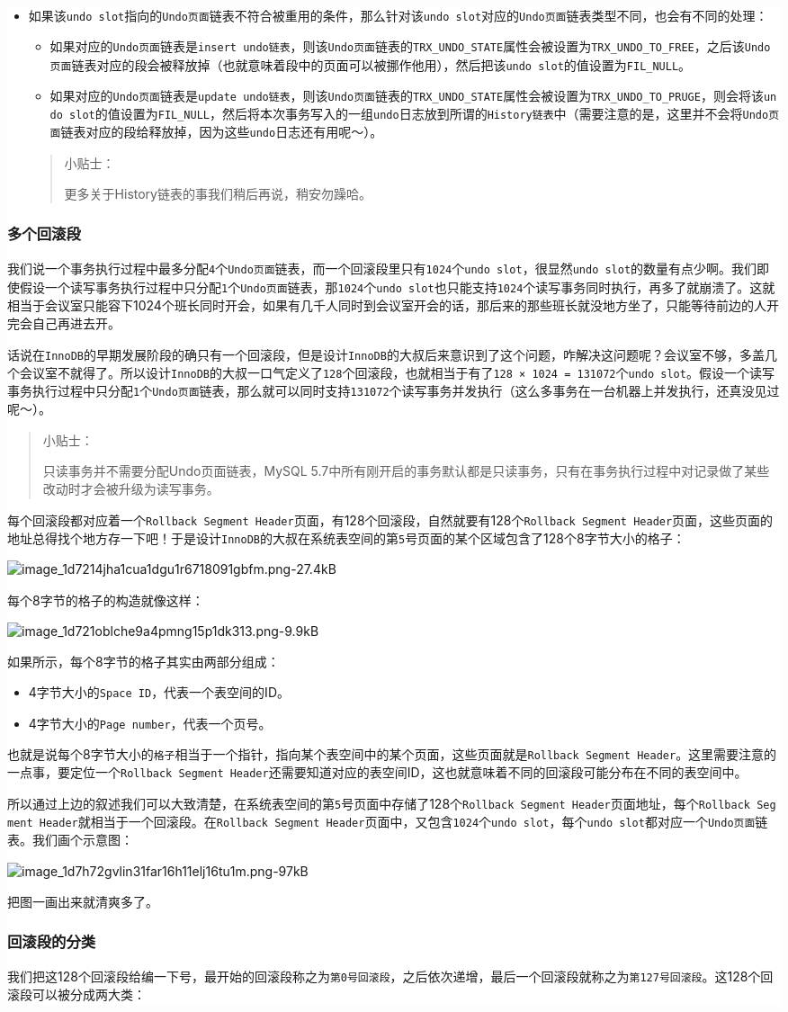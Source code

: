 *   如果该`undo slot`指向的`Undo页面`链表不符合被重用的条件，那么针对该`undo slot`对应的`Undo页面`链表类型不同，也会有不同的处理：
    
    *   如果对应的`Undo页面`链表是`insert undo链表`，则该`Undo页面`链表的`TRX_UNDO_STATE`属性会被设置为`TRX_UNDO_TO_FREE`，之后该`Undo页面`链表对应的段会被释放掉（也就意味着段中的页面可以被挪作他用），然后把该`undo slot`的值设置为`FIL_NULL`。
        
    *   如果对应的`Undo页面`链表是`update undo链表`，则该`Undo页面`链表的`TRX_UNDO_STATE`属性会被设置为`TRX_UNDO_TO_PRUGE`，则会将该`undo slot`的值设置为`FIL_NULL`，然后将本次事务写入的一组`undo`日志放到所谓的`History链表`中（需要注意的是，这里并不会将`Undo页面`链表对应的段给释放掉，因为这些`undo`日志还有用呢～）。
        
    
    > 小贴士：  
    >   
    > 更多关于History链表的事我们稍后再说，稍安勿躁哈。
    

### 多个回滚段

我们说一个事务执行过程中最多分配`4`个`Undo页面`链表，而一个回滚段里只有`1024`个`undo slot`，很显然`undo slot`的数量有点少啊。我们即使假设一个读写事务执行过程中只分配`1`个`Undo页面`链表，那`1024`个`undo slot`也只能支持`1024`个读写事务同时执行，再多了就崩溃了。这就相当于会议室只能容下1024个班长同时开会，如果有几千人同时到会议室开会的话，那后来的那些班长就没地方坐了，只能等待前边的人开完会自己再进去开。

话说在`InnoDB`的早期发展阶段的确只有一个回滚段，但是设计`InnoDB`的大叔后来意识到了这个问题，咋解决这问题呢？会议室不够，多盖几个会议室不就得了。所以设计`InnoDB`的大叔一口气定义了`128`个回滚段，也就相当于有了`128 × 1024 = 131072`个`undo slot`。假设一个读写事务执行过程中只分配`1`个`Undo页面`链表，那么就可以同时支持`131072`个读写事务并发执行（这么多事务在一台机器上并发执行，还真没见过呢～）。

> 小贴士：  
>   
> 只读事务并不需要分配Undo页面链表，MySQL 5.7中所有刚开启的事务默认都是只读事务，只有在事务执行过程中对记录做了某些改动时才会被升级为读写事务。

每个回滚段都对应着一个`Rollback Segment Header`页面，有128个回滚段，自然就要有128个`Rollback Segment Header`页面，这些页面的地址总得找个地方存一下吧！于是设计`InnoDB`的大叔在系统表空间的第`5`号页面的某个区域包含了128个8字节大小的格子：

![image_1d7214jha1cua1dgu1r6718091gbfm.png-27.4kB](https://p1-jj.byteimg.com/tos-cn-i-t2oaga2asx/gold-user-assets/2019/4/16/16a24a810c4f1311~tplv-t2oaga2asx-jj-mark:1600:0:0:0:q75.image#?w=665&h=465&s=28093&e=png&b=ffffff)

每个8字节的格子的构造就像这样：

![image_1d721oblche9a4pmng15p1dk313.png-9.9kB](https://p1-jj.byteimg.com/tos-cn-i-t2oaga2asx/gold-user-assets/2019/4/16/16a24a810fe2ad15~tplv-t2oaga2asx-jj-mark:1600:0:0:0:q75.image#?w=362&h=161&s=10187&e=png&b=ffffff)

如果所示，每个8字节的格子其实由两部分组成：

*   4字节大小的`Space ID`，代表一个表空间的ID。
    
*   4字节大小的`Page number`，代表一个页号。
    

也就是说每个8字节大小的`格子`相当于一个指针，指向某个表空间中的某个页面，这些页面就是`Rollback Segment Header`。这里需要注意的一点事，要定位一个`Rollback Segment Header`还需要知道对应的表空间ID，这也就意味着不同的回滚段可能分布在不同的表空间中。

所以通过上边的叙述我们可以大致清楚，在系统表空间的第`5`号页面中存储了128个`Rollback Segment Header`页面地址，每个`Rollback Segment Header`就相当于一个回滚段。在`Rollback Segment Header`页面中，又包含`1024`个`undo slot`，每个`undo slot`都对应一个`Undo页面`链表。我们画个示意图：

![image_1d7h72gvlin31far16h11elj16tu1m.png-97kB](https://p1-jj.byteimg.com/tos-cn-i-t2oaga2asx/gold-user-assets/2019/4/16/16a24a8116df4474~tplv-t2oaga2asx-jj-mark:1600:0:0:0:q75.image#?w=1070&h=618&s=99368&e=png&b=ffffff)

把图一画出来就清爽多了。

### 回滚段的分类

我们把这128个回滚段给编一下号，最开始的回滚段称之为`第0号回滚段`，之后依次递增，最后一个回滚段就称之为`第127号回滚段`。这128个回滚段可以被分成两大类：
